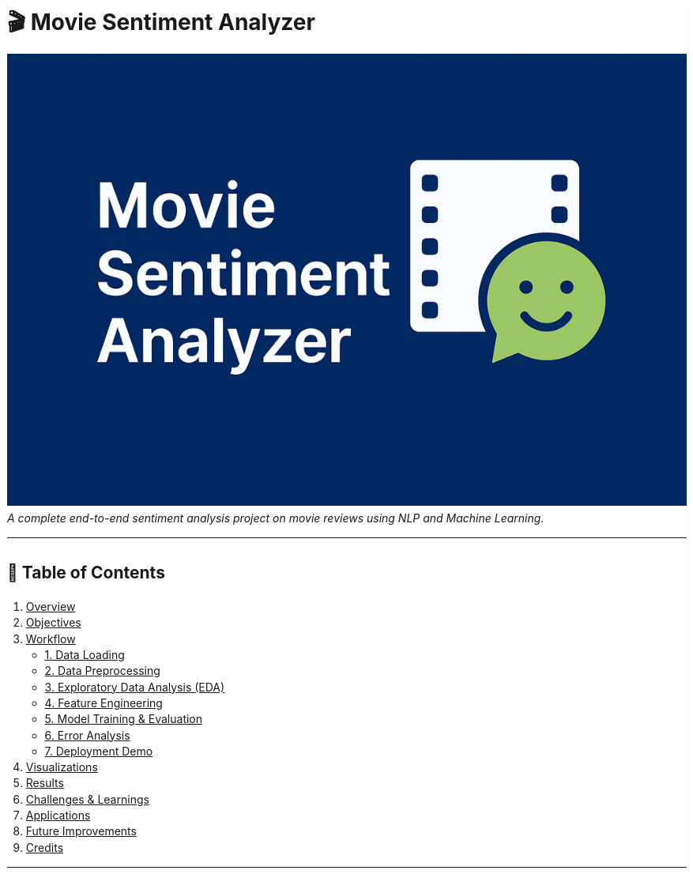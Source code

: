 # 🎬 Movie Sentiment Analyzer  

![Project Banner](./assets/banner.png)  
*A complete end-to-end sentiment analysis project on movie reviews using NLP and Machine Learning.*  

---

## 📖 Table of Contents  
1. [Overview](#overview)  
2. [Objectives](#objectives)  
3. [Workflow](#workflow)  
   - [1. Data Loading](#1-data-loading)  
   - [2. Data Preprocessing](#2-data-preprocessing)  
   - [3. Exploratory Data Analysis (EDA)](#3-exploratory-data-analysis-eda)  
   - [4. Feature Engineering](#4-feature-engineering)  
   - [5. Model Training & Evaluation](#5-model-training--evaluation)  
   - [6. Error Analysis](#6-error-analysis)  
   - [7. Deployment Demo](#7-deployment-demo)  
4. [Visualizations](#visualizations)  
5. [Results](#results)  
6. [Challenges & Learnings](#challenges--learnings)  
7. [Applications](#applications)  
8. [Future Improvements](#future-improvements)  
9. [Credits](#credits)  

---